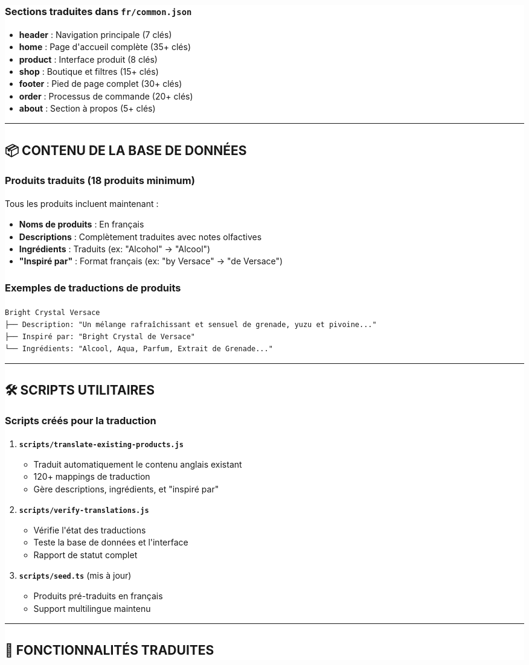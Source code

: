 ### Sections traduites dans `fr/common.json`
- **header** : Navigation principale (7 clés)
- **home** : Page d'accueil complète (35+ clés)
- **product** : Interface produit (8 clés)
- **shop** : Boutique et filtres (15+ clés)
- **footer** : Pied de page complet (30+ clés)
- **order** : Processus de commande (20+ clés)
- **about** : Section à propos (5+ clés)

---

## 📦 CONTENU DE LA BASE DE DONNÉES

### Produits traduits (18 produits minimum)
Tous les produits incluent maintenant :
- **Noms de produits** : En français
- **Descriptions** : Complètement traduites avec notes olfactives
- **Ingrédients** : Traduits (ex: "Alcohol" → "Alcool")
- **"Inspiré par"** : Format français (ex: "by Versace" → "de Versace")

### Exemples de traductions de produits
```
Bright Crystal Versace
├── Description: "Un mélange rafraîchissant et sensuel de grenade, yuzu et pivoine..."
├── Inspiré par: "Bright Crystal de Versace"
└── Ingrédients: "Alcool, Aqua, Parfum, Extrait de Grenade..."
```

---

## 🛠️ SCRIPTS UTILITAIRES

### Scripts créés pour la traduction
1. **`scripts/translate-existing-products.js`**
   - Traduit automatiquement le contenu anglais existant
   - 120+ mappings de traduction
   - Gère descriptions, ingrédients, et "inspiré par"

2. **`scripts/verify-translations.js`**
   - Vérifie l'état des traductions
   - Teste la base de données et l'interface
   - Rapport de statut complet

3. **`scripts/seed.ts`** (mis à jour)
   - Produits pré-traduits en français
   - Support multilingue maintenu

---

## 🔄 FONCTIONNALITÉS TRADUITES
